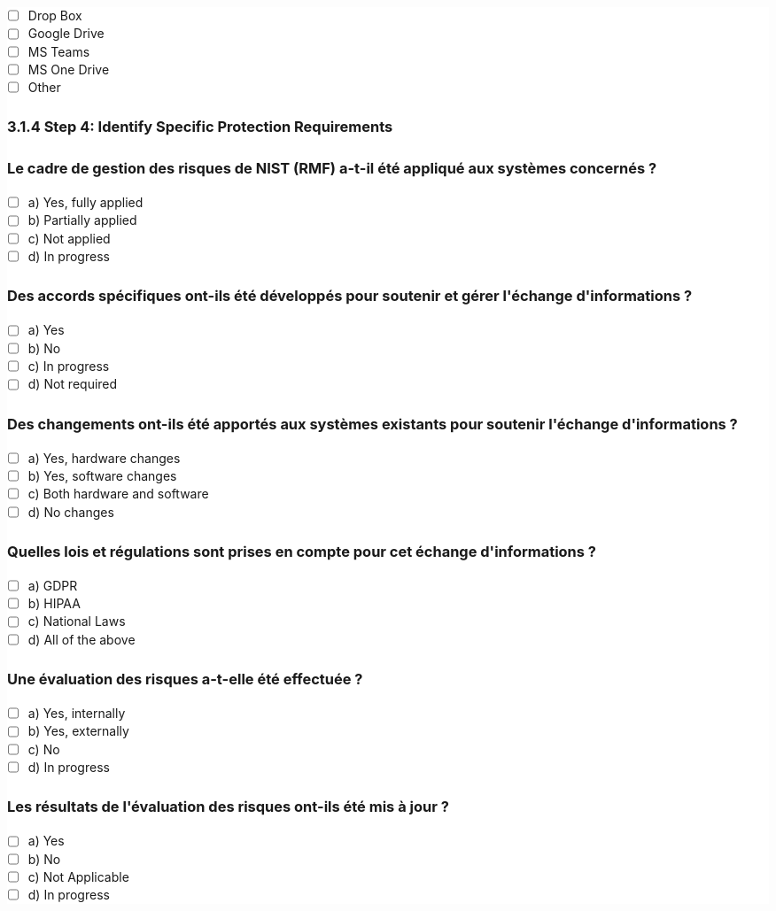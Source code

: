 - [ ] Drop Box
- [ ] Google Drive
- [ ] MS Teams
- [ ] MS One Drive
- [ ] Other

### 3.1.4 Step 4: Identify Specific Protection Requirements

### Le cadre de gestion des risques de NIST (RMF) a-t-il été appliqué aux systèmes concernés ?

- [ ] a) Yes, fully applied
- [ ] b) Partially applied
- [ ] c) Not applied
- [ ] d) In progress

### Des accords spécifiques ont-ils été développés pour soutenir et gérer l'échange d'informations ?

- [ ] a) Yes
- [ ] b) No
- [ ] c) In progress
- [ ] d) Not required

### Des changements ont-ils été apportés aux systèmes existants pour soutenir l'échange d'informations ?

- [ ] a) Yes, hardware changes
- [ ] b) Yes, software changes
- [ ] c) Both hardware and software
- [ ] d) No changes

### Quelles lois et régulations sont prises en compte pour cet échange d'informations ?

- [ ] a) GDPR
- [ ] b) HIPAA
- [ ] c) National Laws
- [ ] d) All of the above

### Une évaluation des risques a-t-elle été effectuée ?

- [ ] a) Yes, internally
- [ ] b) Yes, externally
- [ ] c) No
- [ ] d) In progress

### Les résultats de l'évaluation des risques ont-ils été mis à jour ?

- [ ] a) Yes
- [ ] b) No
- [ ] c) Not Applicable
- [ ] d) In progress
